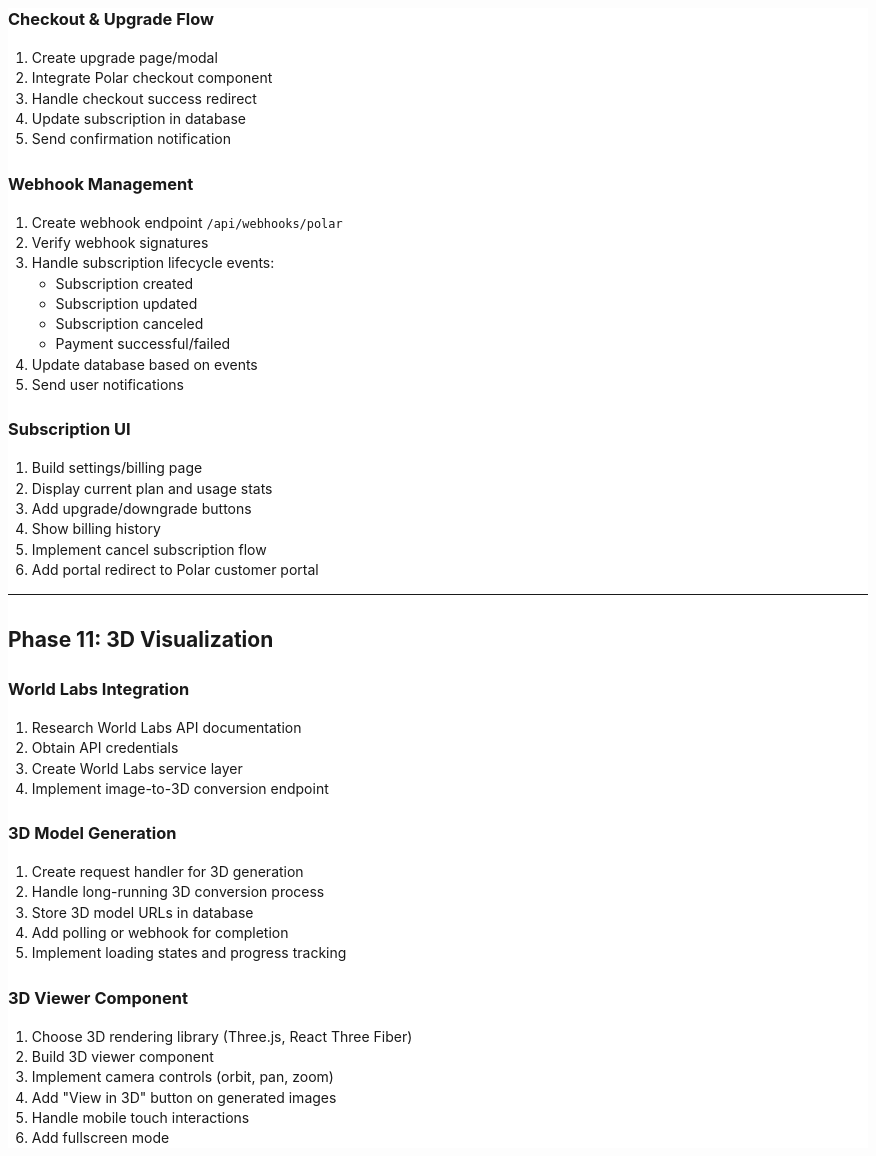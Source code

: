 ### Checkout & Upgrade Flow

1. Create upgrade page/modal
2. Integrate Polar checkout component
3. Handle checkout success redirect
4. Update subscription in database
5. Send confirmation notification

### Webhook Management

1. Create webhook endpoint `/api/webhooks/polar`
2. Verify webhook signatures
3. Handle subscription lifecycle events:
   - Subscription created
   - Subscription updated
   - Subscription canceled
   - Payment successful/failed
4. Update database based on events
5. Send user notifications

### Subscription UI

1. Build settings/billing page
2. Display current plan and usage stats
3. Add upgrade/downgrade buttons
4. Show billing history
5. Implement cancel subscription flow
6. Add portal redirect to Polar customer portal

---

## Phase 11: 3D Visualization

### World Labs Integration

1. Research World Labs API documentation
2. Obtain API credentials
3. Create World Labs service layer
4. Implement image-to-3D conversion endpoint

### 3D Model Generation

1. Create request handler for 3D generation
2. Handle long-running 3D conversion process
3. Store 3D model URLs in database
4. Add polling or webhook for completion
5. Implement loading states and progress tracking

### 3D Viewer Component

1. Choose 3D rendering library (Three.js, React Three Fiber)
2. Build 3D viewer component
3. Implement camera controls (orbit, pan, zoom)
4. Add "View in 3D" button on generated images
5. Handle mobile touch interactions
6. Add fullscreen mode
